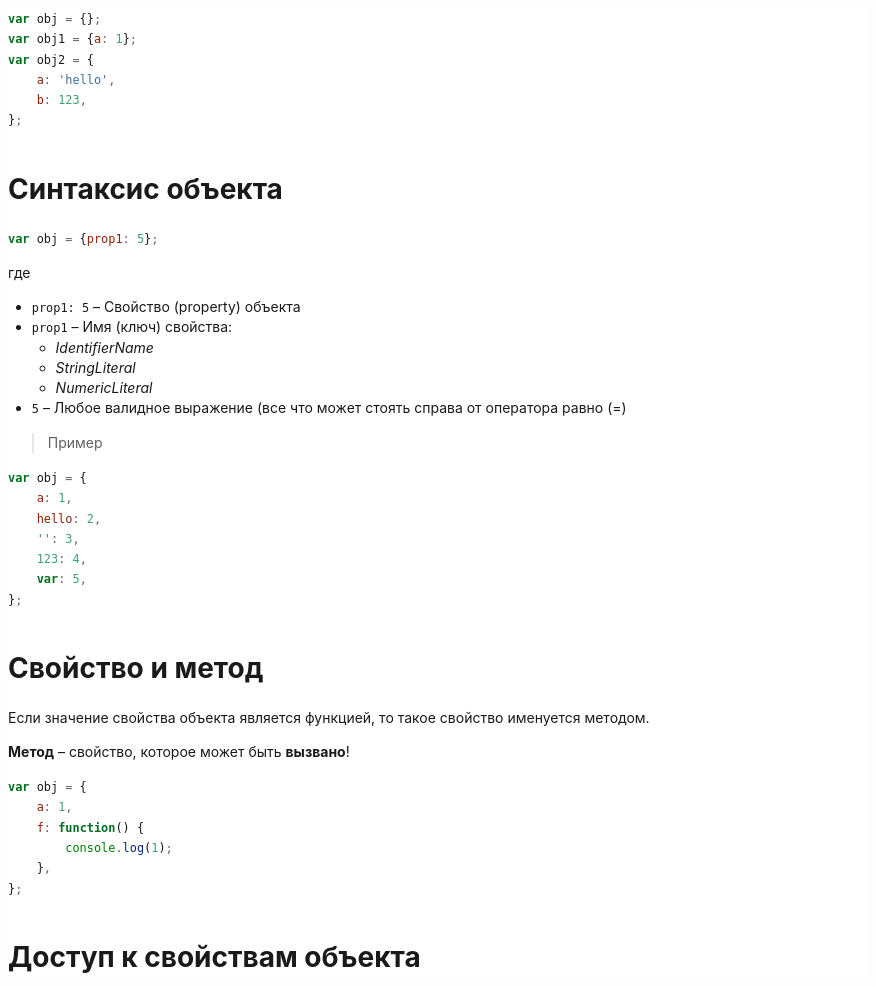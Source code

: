 ```js
var obj = {};
var obj1 = {a: 1};
var obj2 = {
    a: 'hello',
    b: 123,
};
```

# Синтаксис объекта

```js
var obj = {prop1: 5};
```

где

-   `prop1: 5` – Свойство (property) объекта
-   `prop1` – Имя (ключ) свойства:
    -   _IdentifierName_
    -   _StringLiteral_
    -   _NumericLiteral_
-   `5` – Любое валидное выражение (все что может стоять справа от оператора равно (=)

> Пример

```js
var obj = {
    a: 1,
    hello: 2,
    '': 3,
    123: 4,
    var: 5,
};
```

# Свойство и метод

Если значение свойства объекта является функцией, то такое свойство именуется методом.

**Метод** – свойство, которое может быть **вызвано**!

```js
var obj = {
    a: 1,
    f: function() {
        console.log(1);
    },
};
```

# Доступ к свойствам объекта
